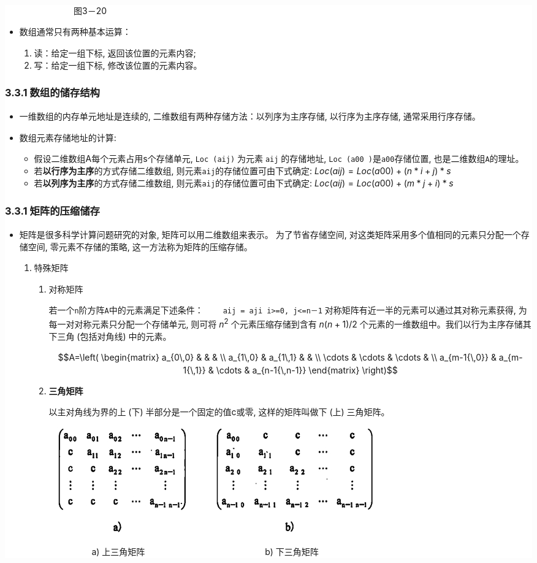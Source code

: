   　　　　　　　　图3－20

- 数组通常只有两种基本运算： 

  1. 读：给定一组下标, 返回该位置的元素内容;  
  2. 写：给定一组下标, 修改该位置的元素内容。




### 3.3.1 数组的储存结构

- 一维数组的内存单元地址是连续的, 二维数组有两种存储方法：以列序为主序存储, 以行序为主序存储, 通常采用行序存储。

- 数组元素存储地址的计算: 

  - 假设二维数组A每个元素占用s个存储单元, `Loc (aij)`  为元素 `aij` 的存储地址, `Loc (a00 )`是`a00`存储位置, 也是二维数组`A`的理址。
  - 若**以行序为主序**的方式存储二维数组, 则元素`aij`的存储位置可由下式确定:
    $Loc (aij ) =Loc (a00 ) + (n*i+j ) *s$
  - 若**以列序为主序**的方式存储二维数组, 则元素`aij`的存储位置可由下式确定:
    $Loc (aij ) =Loc (a00) + (m*j+i ) *s$

  

### 3.3.1 矩阵的压缩储存

- 矩阵是很多科学计算问题研究的对象, 矩阵可以用二维数组来表示。
  为了节省存储空间, 对这类矩阵采用多个值相同的元素只分配一个存储空间, 零元素不存储的策略, 这一方法称为矩阵的压缩存储。

  1. 特殊矩阵

     1. 对称矩阵

        若一个`n`阶方阵`A`中的元素满足下述条件：
        　　`aij = aji i>=0, j<=n－1`
        对称矩阵有近一半的元素可以通过其对称元素获得, 为每一对对称元素只分配一个存储单元, 则可将 $n^2$ 个元素压缩存储到含有 $n (n+1) /2$ 个元素的一维数组中。我们以行为主序存储其下三角 (包括对角线) 中的元素。

        $$A=\left( \begin{matrix} a_{0\,0}  &    &   &     \\ a_{1\,0} & a_{1\,1} &    &    \\ \cdots & \cdots &  \cdots   &   \\ a_{m-1{\,0}}  & a_{m-1{\,1}}   & \cdots & a_{n-1{\,n-1}}   \end{matrix} \right)$$

     2. **三角矩阵**

        以主对角线为界的上 (下) 半部分是一个固定的值c或零, 这样的矩阵叫做下 (上) 三角矩阵。

        　![img](../../../static/img/02142/wps5A3B.tmp.jpg)

        　　　　　a) 上三角矩阵　　　　　　　　　　　　　　b) 下三角矩阵
